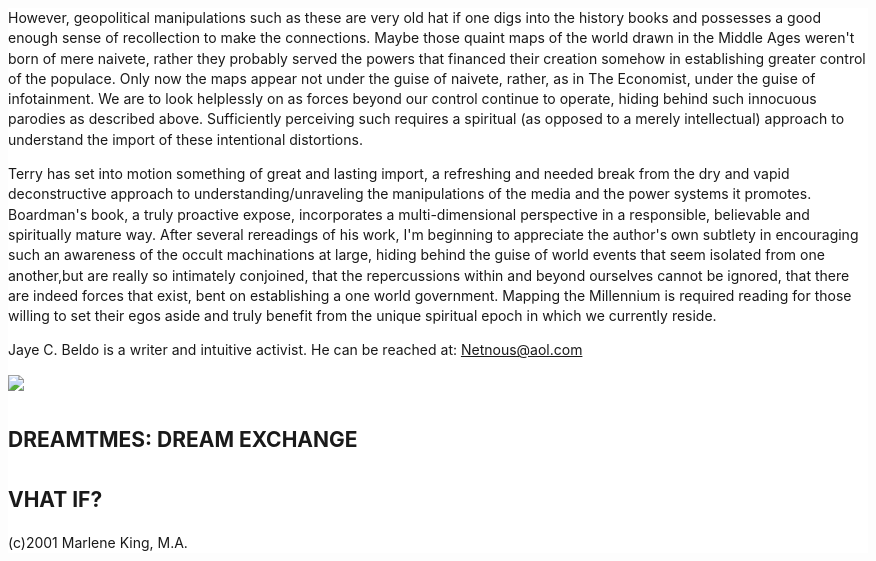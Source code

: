 However, geopolitical manipulations such as these are very old hat if one digs into the history books and possesses a good enough sense of recollection to make the connections. Maybe those quaint maps of the world drawn in the Middle Ages weren't born of mere naivete, rather they probably served the powers that financed their creation somehow in establishing greater control of the populace. Only now the maps appear not under the guise of naivete, rather, as in The Economist, under the guise of infotainment. We are to look helplessly on as forces beyond our control continue to operate, hiding behind such innocuous parodies as described above. Sufficiently perceiving such requires a spiritual (as opposed to a merely intellectual) approach to understand the import of these intentional distortions.

Terry has set into motion something of great and lasting import, a refreshing and needed break from the dry and vapid deconstructive approach to understanding/unraveling the manipulations of the media and the power systems it promotes. Boardman's book, a truly proactive expose, incorporates a multi-dimensional perspective in a responsible, believable and spiritually mature way. After several rereadings of his work, I'm beginning to appreciate the author's own subtlety in encouraging such an awareness of the occult machinations at large, hiding behind the guise of world events that seem isolated from one another,but are really so intimately conjoined, that the repercussions within and beyond ourselves cannot be ignored, that there are indeed forces that exist, bent on establishing a one world government. Mapping the Millennium is required reading for those willing to set their egos aside and truly benefit from the unique spiritual epoch in which we currently reside.

Jaye C. Beldo is a writer and intuitive activist. He can be reached at:
Netnous@aol.com

![](https://cdn.mathpix.com/cropped/2024_09_16_07c1a4dd351680d13e5bg-38.jpg?height=388&width=597&top_left_y=88&top_left_x=184)

## DREAMTMES: DREAM EXCHANGE

## VHAT IF?

(c)2001 Marlene King, M.A.
